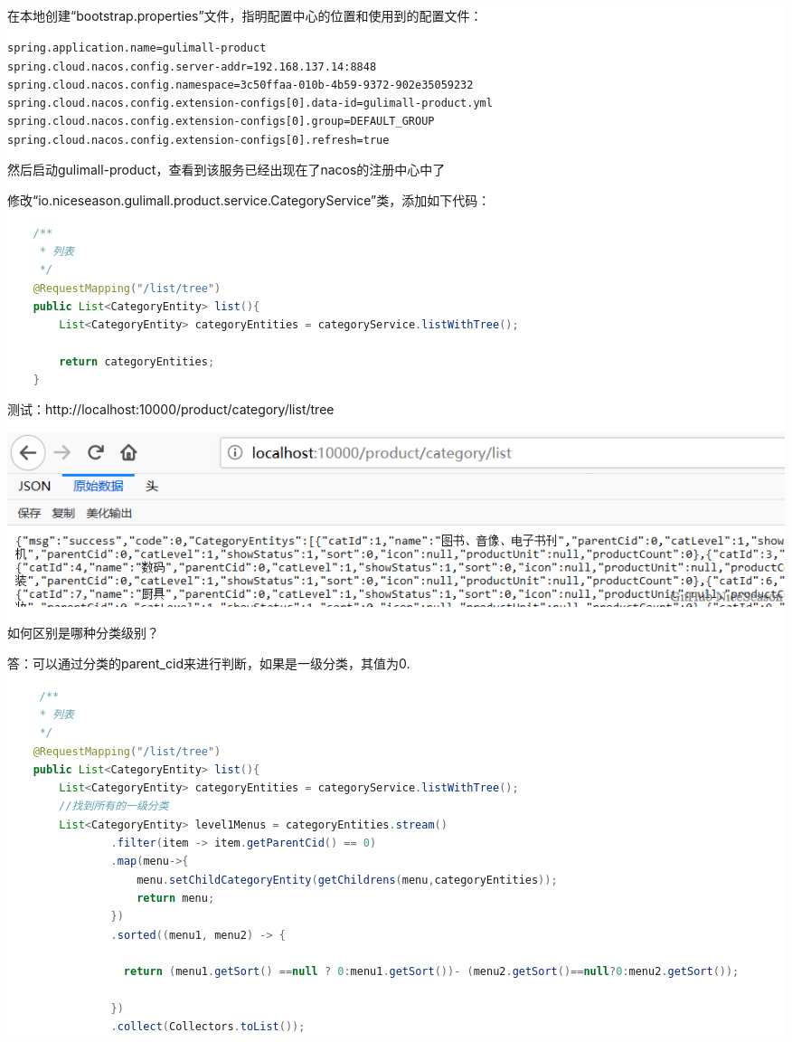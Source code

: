 在本地创建“bootstrap.properties”文件，指明配置中心的位置和使用到的配置文件：

```properties
spring.application.name=gulimall-product
spring.cloud.nacos.config.server-addr=192.168.137.14:8848
spring.cloud.nacos.config.namespace=3c50ffaa-010b-4b59-9372-902e35059232
spring.cloud.nacos.config.extension-configs[0].data-id=gulimall-product.yml
spring.cloud.nacos.config.extension-configs[0].group=DEFAULT_GROUP
spring.cloud.nacos.config.extension-configs[0].refresh=true
```

然后启动gulimall-product，查看到该服务已经出现在了nacos的注册中心中了

修改“io.niceseason.gulimall.product.service.CategoryService”类，添加如下代码：

```java
    /**
     * 列表
     */
    @RequestMapping("/list/tree")
    public List<CategoryEntity> list(){
        List<CategoryEntity> categoryEntities = categoryService.listWithTree();

        return categoryEntities;
    }
```

测试：http://localhost:10000/product/category/list/tree

![image-20200425154348716](images/image-20200425154348716.png)



如何区别是哪种分类级别？

答：可以通过分类的parent_cid来进行判断，如果是一级分类，其值为0.

```java
     /**
     * 列表
     */
    @RequestMapping("/list/tree")
    public List<CategoryEntity> list(){
        List<CategoryEntity> categoryEntities = categoryService.listWithTree();
        //找到所有的一级分类
        List<CategoryEntity> level1Menus = categoryEntities.stream()
                .filter(item -> item.getParentCid() == 0)
                .map(menu->{
                    menu.setChildCategoryEntity(getChildrens(menu,categoryEntities));
                    return menu;
                })
                .sorted((menu1, menu2) -> {

                  return (menu1.getSort() ==null ? 0:menu1.getSort())- (menu2.getSort()==null?0:menu2.getSort());

                })
                .collect(Collectors.toList());

```